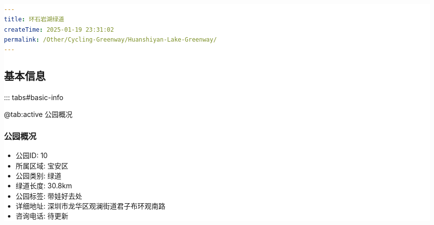 ```yaml
---
title: 环石岩湖绿道
createTime: 2025-01-19 23:31:02
permalink: /Other/Cycling-Greenway/Huanshiyan-Lake-Greenway/
---
```



<script setup>
import ImageSwiper from '/.vuepress/theme/components/ImageSwiper.vue'
// 轮播图数据
const swiperItems = [
    {
                link: 'https://cgj.sz.gov.cn/attachment/1/1335/1335471/10701203.jpg',
                title: '环石岩湖绿道',
                description: '淡如静水一尺间，和似春风家人闲。一尺间里，有长足两公里的禾雀花长廊，闲暇时可挽起爱人的手，从青年走到晚年，陪伴着走一段长长的浪漫。期间或有一侧栖息的白鹭群飞而起，继而结伴归来，与游人共享天伦之乐。苗圃林地经过生态修复重焕光彩，有自然野趣亦有精心设计，有顺其自然更有用心良苦，让家里老少均能呼吸大自然最浪漫的空气。环石岩',
                author: '深圳政府在线',
                date: '2025/01/19'
                },
  {
                link: 'https://cgj.sz.gov.cn/attachment/1/1335/1335471/10701203.jpg',
                title: '环石岩湖绿道',
                description: '淡如静水一尺间，和似春风家人闲。一尺间里，有长足两公里的禾雀花长廊，闲暇时可挽起爱人的手，从青年走到晚年，陪伴着走一段长长的浪漫。期间或有一侧栖息的白鹭群飞而起，继而结伴归来，与游人共享天伦之乐。苗圃林地经过生态修复重焕光彩，有自然野趣亦有精心设计，有顺其自然更有用心良苦，让家里老少均能呼吸大自然最浪漫的空气。环石岩',
                author: '深圳政府在线',
                date: '2025/01/19'
                }
]
// 配置项
const swiperConfig = {
  height: 500,
  showInfo: true
}
</script>

<ImageSwiper :items="swiperItems" :config="swiperConfig" />



## 基本信息

::: tabs#basic-info

@tab:active 公园概况
### 公园概况
- 公园ID: 10
- 所属区域: 宝安区
- 公园类别: 绿道
- 绿道长度: 30.8km
- 公园标签: 带娃好去处
- 详细地址: 深圳市龙华区观澜街道君子布环观南路
- 咨询电话: 待更新

